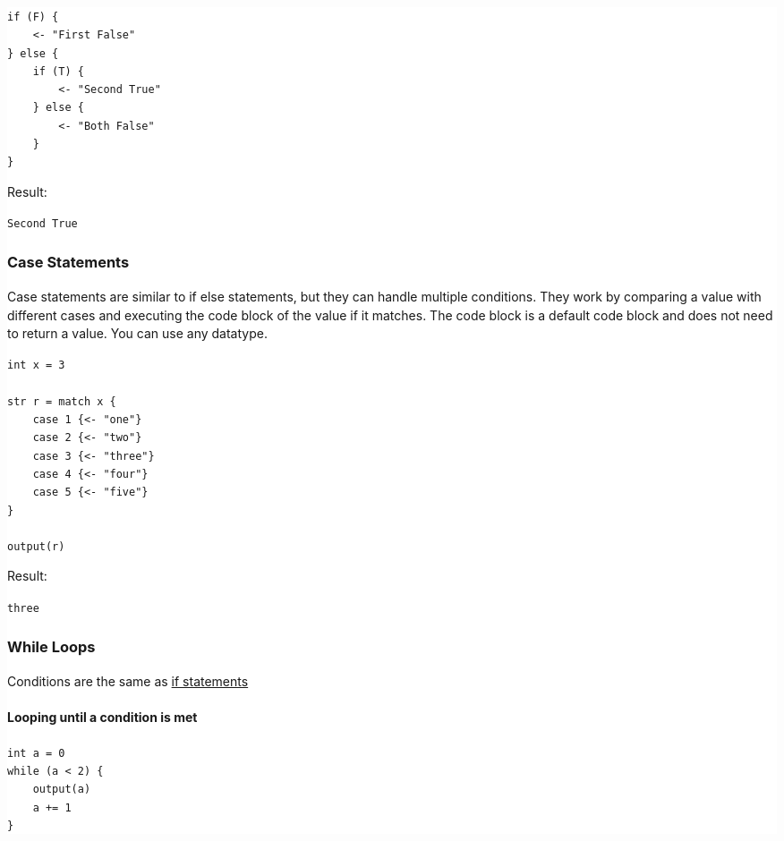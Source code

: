 ```phi
if (F) {
    <- "First False"
} else {
    if (T) {
        <- "Second True"
    } else {
        <- "Both False"
    }
}
```

Result:

```phi
Second True
```

### Case Statements

Case statements are similar to if else statements, but they can handle multiple conditions. They work by comparing a value with different cases and executing the code block of the value if it matches. The code block is a default code block and does not need to return a value. You can use any datatype.

```phi
int x = 3

str r = match x {
    case 1 {<- "one"}
    case 2 {<- "two"}
    case 3 {<- "three"}
    case 4 {<- "four"}
    case 5 {<- "five"}
}

output(r)
```

Result:

```phi
three
```

### While Loops

Conditions are the same as [if statements](#if-else-statements)

#### Looping until a condition is met

```phi
int a = 0
while (a < 2) {
    output(a)
    a += 1
}
```
